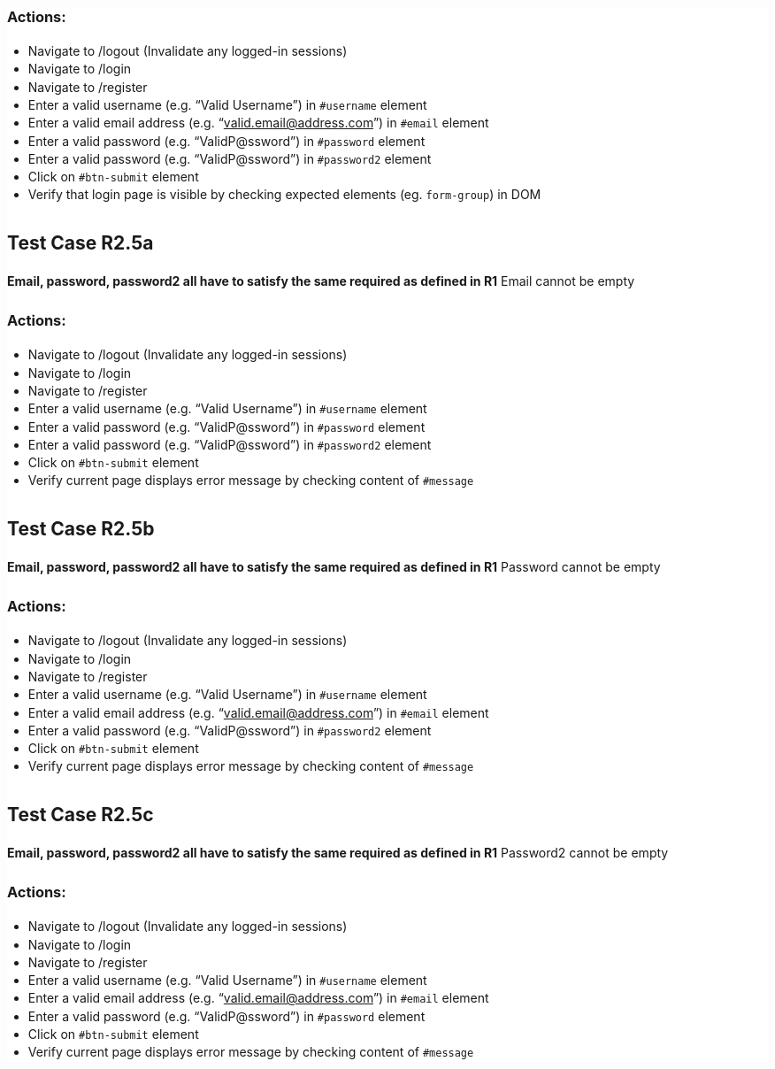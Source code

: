 ### Actions:

- Navigate to /logout (Invalidate any logged-in sessions)
- Navigate to /login
- Navigate to /register
- Enter a valid username (e.g. “Valid Username”) in `#username` element
- Enter a valid email address (e.g. “valid.email@address.com”) in `#email` element
- Enter a valid password (e.g. “ValidP@ssword”) in `#password` element
- Enter a valid password (e.g. “ValidP@ssword”) in `#password2` element
- Click on `#btn-submit` element
- Verify that login page is visible by checking expected elements (eg. `form-group`) in DOM

## Test Case R2.5a
**Email, password, password2 all have to satisfy the same required as defined in R1**
Email cannot be empty

### Actions:

- Navigate to /logout (Invalidate any logged-in sessions)
- Navigate to /login
- Navigate to /register
- Enter a valid username (e.g. “Valid Username”) in `#username` element
- Enter a valid password (e.g. “ValidP@ssword”) in `#password` element
- Enter a valid password (e.g. “ValidP@ssword”) in `#password2` element
- Click on `#btn-submit` element
- Verify current page displays error message by checking content of `#message`

## Test Case R2.5b
**Email, password, password2 all have to satisfy the same required as defined in R1**
Password cannot be empty

### Actions:

- Navigate to /logout (Invalidate any logged-in sessions)
- Navigate to /login
- Navigate to /register
- Enter a valid username (e.g. “Valid Username”) in `#username` element
- Enter a valid email address (e.g. “valid.email@address.com”) in `#email` element
- Enter a valid password (e.g. “ValidP@ssword”) in `#password2` element
- Click on `#btn-submit` element
- Verify current page displays error message by checking content of `#message`

## Test Case R2.5c
**Email, password, password2 all have to satisfy the same required as defined in R1**
Password2 cannot be empty

### Actions:

- Navigate to /logout (Invalidate any logged-in sessions)
- Navigate to /login
- Navigate to /register
- Enter a valid username (e.g. “Valid Username”) in `#username` element
- Enter a valid email address (e.g. “valid.email@address.com”) in `#email` element
- Enter a valid password (e.g. “ValidP@ssword”) in `#password` element
- Click on `#btn-submit` element
- Verify current page displays error message by checking content of `#message`
